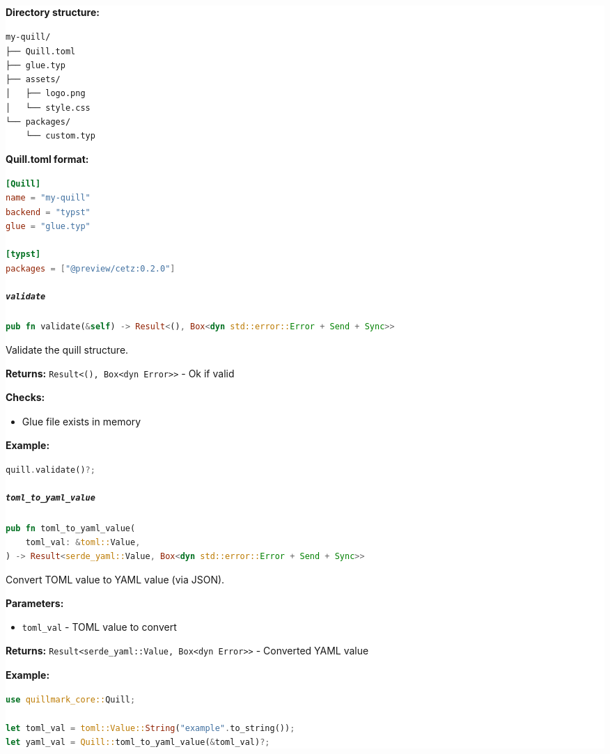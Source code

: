**Directory structure:**
```
my-quill/
├── Quill.toml
├── glue.typ
├── assets/
│   ├── logo.png
│   └── style.css
└── packages/
    └── custom.typ
```

**Quill.toml format:**
```toml
[Quill]
name = "my-quill"
backend = "typst"
glue = "glue.typ"

[typst]
packages = ["@preview/cetz:0.2.0"]
```

##### `validate`
```rust
pub fn validate(&self) -> Result<(), Box<dyn std::error::Error + Send + Sync>>
```

Validate the quill structure.

**Returns:** `Result<(), Box<dyn Error>>` - Ok if valid

**Checks:**
- Glue file exists in memory

**Example:**
```rust
quill.validate()?;
```

##### `toml_to_yaml_value`
```rust
pub fn toml_to_yaml_value(
    toml_val: &toml::Value,
) -> Result<serde_yaml::Value, Box<dyn std::error::Error + Send + Sync>>
```

Convert TOML value to YAML value (via JSON).

**Parameters:**
- `toml_val` - TOML value to convert

**Returns:** `Result<serde_yaml::Value, Box<dyn Error>>` - Converted YAML value

**Example:**
```rust
use quillmark_core::Quill;

let toml_val = toml::Value::String("example".to_string());
let yaml_val = Quill::toml_to_yaml_value(&toml_val)?;
```
